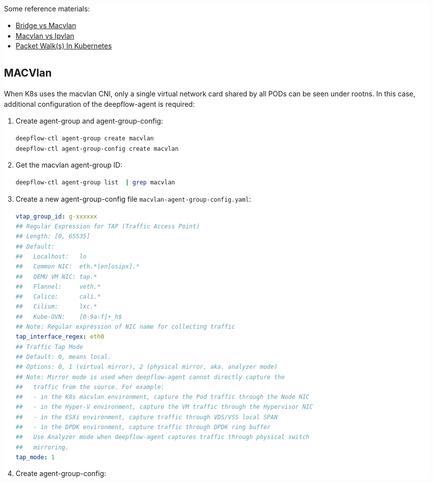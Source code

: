 Some reference materials:

- [Bridge vs Macvlan](https://hicu.be/bridge-vs-macvlan)
- [Macvlan vs Ipvlan](https://hicu.be/macvlan-vs-ipvlan)
- [Packet Walk(s) In Kubernetes](https://events19.linuxfoundation.org/wp-content/uploads/2018/07/Packet_Walks_In_Kubernetes-v4.pdf)

## MACVlan

When K8s uses the macvlan CNI, only a single virtual network card shared by all PODs can be seen under rootns. In this case, additional configuration of the deepflow-agent is required:

1. Create agent-group and agent-group-config:

   ```bash
   deepflow-ctl agent-group create macvlan
   deepflow-ctl agent-group-config create macvlan
   ```

2. Get the macvlan agent-group ID:

   ```bash
   deepflow-ctl agent-group list  | grep macvlan
   ```

3. Create a new agent-group-config file `macvlan-agent-group-config.yaml`:

   ```yaml
   vtap_group_id: g-xxxxxx
   ## Regular Expression for TAP (Traffic Access Point)
   ## Length: [0, 65535]
   ## Default:
   ##   Localhost:   lo
   ##   Common NIC:  eth.*|en[osipx].*
   ##   QEMU VM NIC: tap.*
   ##   Flannel:     veth.*
   ##   Calico:      cali.*
   ##   Cilium:      lxc.*
   ##   Kube-OVN:    [0-9a-f]+_h$
   ## Note: Regular expression of NIC name for collecting traffic
   tap_interface_regex: eth0
   ## Traffic Tap Mode
   ## Default: 0, means local.
   ## Options: 0, 1 (virtual mirror), 2 (physical mirror, aka. analyzer mode)
   ## Note: Mirror mode is used when deepflow-agent cannot directly capture the
   ##   traffic from the source. For example:
   ##   - in the K8s macvlan environment, capture the Pod traffic through the Node NIC
   ##   - in the Hyper-V environment, capture the VM traffic through the Hypervisor NIC
   ##   - in the ESXi environment, capture traffic through VDS/VSS local SPAN
   ##   - in the DPDK environment, capture traffic through DPDK ring buffer
   ##   Use Analyzer mode when deepflow-agent captures traffic through physical switch
   ##   mirroring.
   tap_mode: 1
   ```

4. Create agent-group-config:
